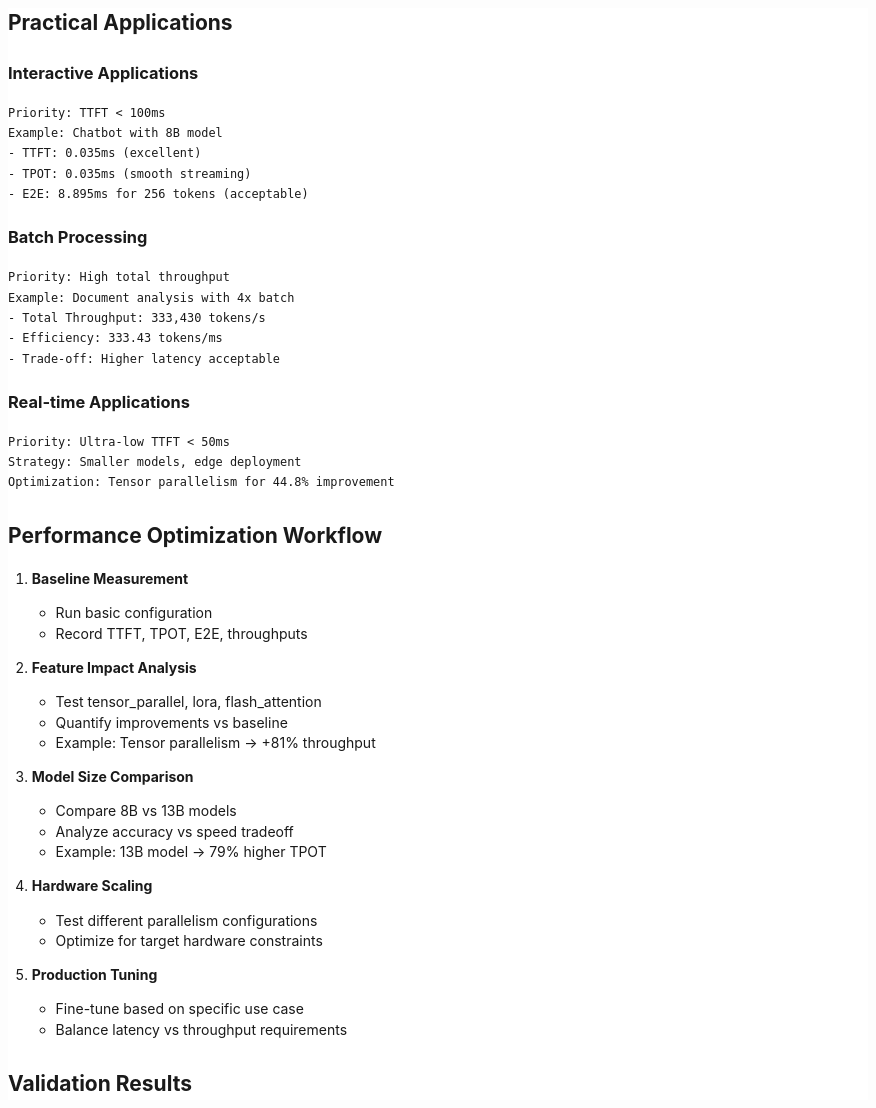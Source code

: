 ## Practical Applications

### Interactive Applications
```
Priority: TTFT < 100ms
Example: Chatbot with 8B model
- TTFT: 0.035ms (excellent)
- TPOT: 0.035ms (smooth streaming)
- E2E: 8.895ms for 256 tokens (acceptable)
```

### Batch Processing
```
Priority: High total throughput
Example: Document analysis with 4x batch
- Total Throughput: 333,430 tokens/s
- Efficiency: 333.43 tokens/ms
- Trade-off: Higher latency acceptable
```

### Real-time Applications
```
Priority: Ultra-low TTFT < 50ms
Strategy: Smaller models, edge deployment
Optimization: Tensor parallelism for 44.8% improvement
```

## Performance Optimization Workflow

1. **Baseline Measurement**
   - Run basic configuration
   - Record TTFT, TPOT, E2E, throughputs

2. **Feature Impact Analysis**
   - Test tensor_parallel, lora, flash_attention
   - Quantify improvements vs baseline
   - Example: Tensor parallelism → +81% throughput

3. **Model Size Comparison**
   - Compare 8B vs 13B models
   - Analyze accuracy vs speed tradeoff
   - Example: 13B model → 79% higher TPOT

4. **Hardware Scaling**
   - Test different parallelism configurations
   - Optimize for target hardware constraints

5. **Production Tuning**
   - Fine-tune based on specific use case
   - Balance latency vs throughput requirements

## Validation Results
